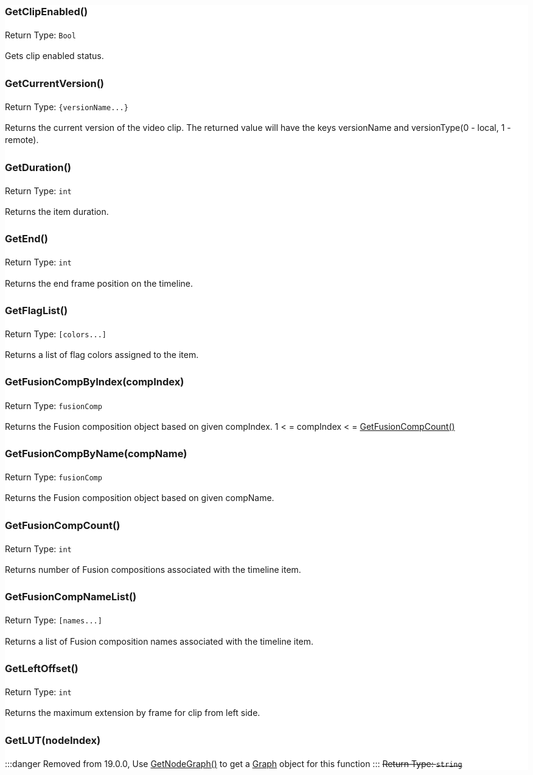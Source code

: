 ### GetClipEnabled()
Return Type: `Bool`

Gets clip enabled status.

### GetCurrentVersion()                             
Return Type: `{versionName...}`

Returns the current version of the video clip. 
The returned value will have the keys versionName and versionType(0 - local, 1 - remote).

### GetDuration()                                   
Return Type: `int`

Returns the item duration.

### GetEnd()                                        
Return Type: `int`

Returns the end frame position on the timeline.

### GetFlagList()                                   
Return Type: `[colors...]`

Returns a list of flag colors assigned to the item.

### GetFusionCompByIndex(compIndex)                 
Return Type: `fusionComp`

Returns the Fusion composition object based on given compIndex. 
1 < = compIndex < = [GetFusionCompCount()](#getfusioncompcount)

### GetFusionCompByName(compName)                   
Return Type: `fusionComp`

Returns the Fusion composition object based on given compName.

### GetFusionCompCount()                            
Return Type: `int`

Returns number of Fusion compositions associated with the timeline item.

### GetFusionCompNameList()                         
Return Type: `[names...]`

Returns a list of Fusion composition names associated with the timeline item.

### GetLeftOffset()                                 
Return Type: `int`

Returns the maximum extension by frame for clip from left side.

### GetLUT(nodeIndex)
:::danger
Removed from 19.0.0, Use [GetNodeGraph()](#getnodegraphlayeridx) to get a [Graph](./Graph.md) object for this function 
:::
~~Return Type: `string`~~
